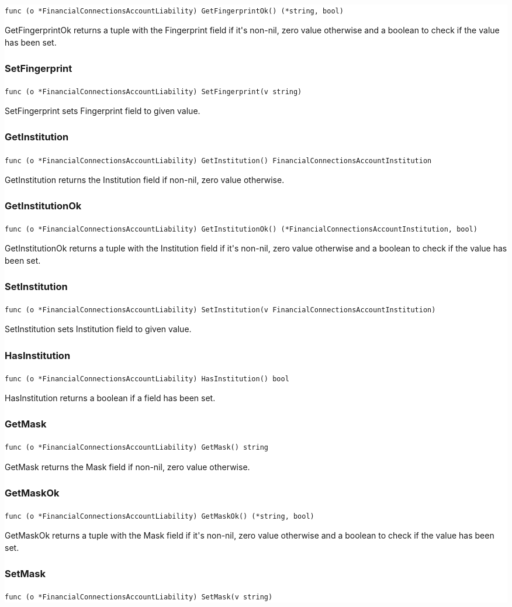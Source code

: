 `func (o *FinancialConnectionsAccountLiability) GetFingerprintOk() (*string, bool)`

GetFingerprintOk returns a tuple with the Fingerprint field if it's non-nil, zero value otherwise
and a boolean to check if the value has been set.

### SetFingerprint

`func (o *FinancialConnectionsAccountLiability) SetFingerprint(v string)`

SetFingerprint sets Fingerprint field to given value.


### GetInstitution

`func (o *FinancialConnectionsAccountLiability) GetInstitution() FinancialConnectionsAccountInstitution`

GetInstitution returns the Institution field if non-nil, zero value otherwise.

### GetInstitutionOk

`func (o *FinancialConnectionsAccountLiability) GetInstitutionOk() (*FinancialConnectionsAccountInstitution, bool)`

GetInstitutionOk returns a tuple with the Institution field if it's non-nil, zero value otherwise
and a boolean to check if the value has been set.

### SetInstitution

`func (o *FinancialConnectionsAccountLiability) SetInstitution(v FinancialConnectionsAccountInstitution)`

SetInstitution sets Institution field to given value.

### HasInstitution

`func (o *FinancialConnectionsAccountLiability) HasInstitution() bool`

HasInstitution returns a boolean if a field has been set.

### GetMask

`func (o *FinancialConnectionsAccountLiability) GetMask() string`

GetMask returns the Mask field if non-nil, zero value otherwise.

### GetMaskOk

`func (o *FinancialConnectionsAccountLiability) GetMaskOk() (*string, bool)`

GetMaskOk returns a tuple with the Mask field if it's non-nil, zero value otherwise
and a boolean to check if the value has been set.

### SetMask

`func (o *FinancialConnectionsAccountLiability) SetMask(v string)`
